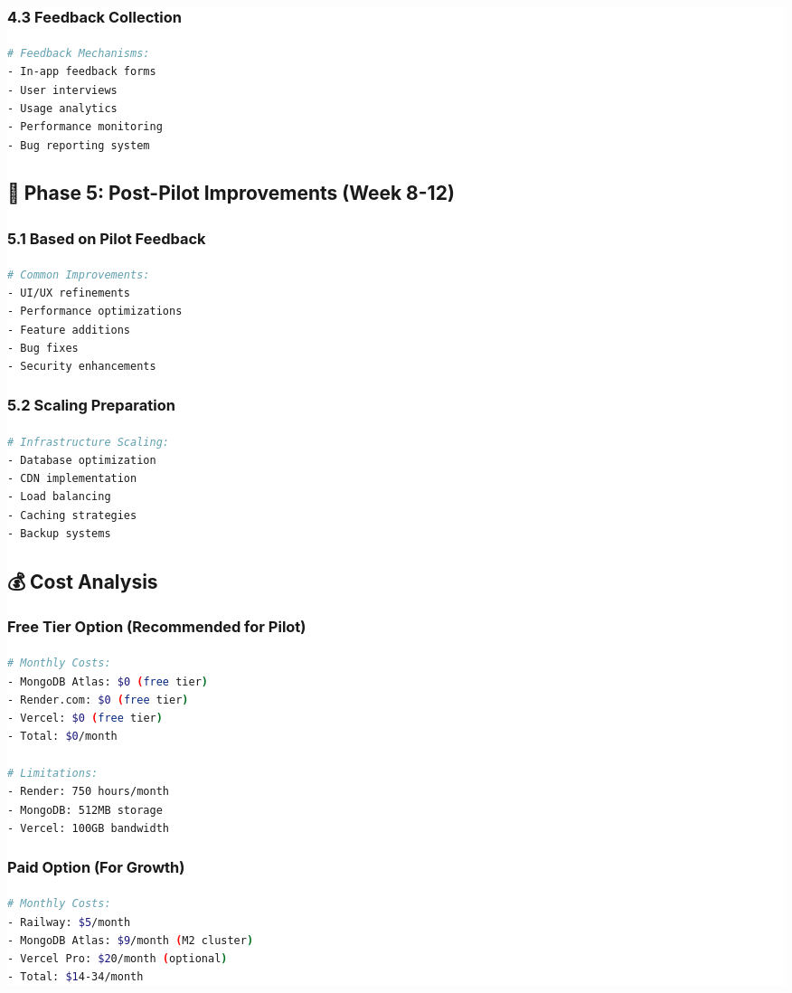 ### **4.3 Feedback Collection**
```bash
# Feedback Mechanisms:
- In-app feedback forms
- User interviews
- Usage analytics
- Performance monitoring
- Bug reporting system
```

## 🚀 **Phase 5: Post-Pilot Improvements (Week 8-12)**

### **5.1 Based on Pilot Feedback**
```bash
# Common Improvements:
- UI/UX refinements
- Performance optimizations
- Feature additions
- Bug fixes
- Security enhancements
```

### **5.2 Scaling Preparation**
```bash
# Infrastructure Scaling:
- Database optimization
- CDN implementation
- Load balancing
- Caching strategies
- Backup systems
```

## 💰 **Cost Analysis**

### **Free Tier Option (Recommended for Pilot)**
```bash
# Monthly Costs:
- MongoDB Atlas: $0 (free tier)
- Render.com: $0 (free tier)
- Vercel: $0 (free tier)
- Total: $0/month

# Limitations:
- Render: 750 hours/month
- MongoDB: 512MB storage
- Vercel: 100GB bandwidth
```

### **Paid Option (For Growth)**
```bash
# Monthly Costs:
- Railway: $5/month
- MongoDB Atlas: $9/month (M2 cluster)
- Vercel Pro: $20/month (optional)
- Total: $14-34/month
```
